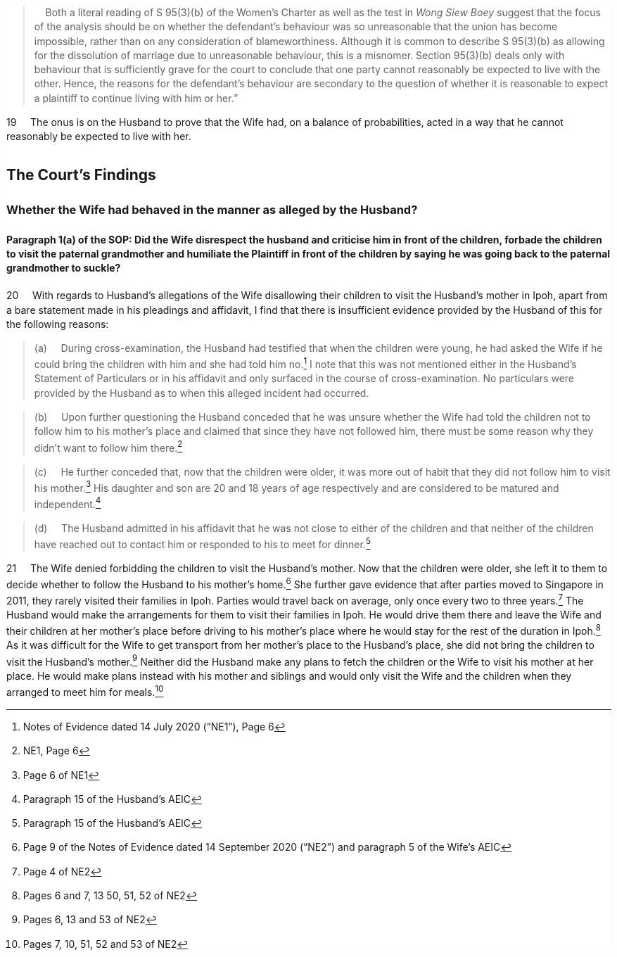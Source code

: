 >     Both a literal reading of S 95(3)(b) of the Women’s Charter as well as the test in _Wong Siew Boey_ suggest that the focus of the analysis should be on whether the defendant’s behaviour was so unreasonable that the union has become impossible, rather than on any consideration of blameworthiness. Although it is common to describe S 95(3)(b) as allowing for the dissolution of marriage due to unreasonable behaviour, this is a misnomer. Section 95(3)(b) deals only with behaviour that is sufficiently grave for the court to conclude that one party cannot reasonably be expected to live with the other. Hence, the reasons for the defendant’s behaviour are secondary to the question of whether it is reasonable to expect a plaintiff to continue living with him or her.”

19     The onus is on the Husband to prove that the Wife had, on a balance of probabilities, acted in a way that he cannot reasonably be expected to live with her.

## The Court’s Findings

### Whether the Wife had behaved in the manner as alleged by the Husband?

#### Paragraph 1(a) of the SOP: Did the Wife disrespect the husband and criticise him in front of the children, forbade the children to visit the paternal grandmother and humiliate the Plaintiff in front of the children by saying he was going back to the paternal grandmother to suckle?

20     With regards to Husband’s allegations of the Wife disallowing their children to visit the Husband’s mother in Ipoh, apart from a bare statement made in his pleadings and affidavit, I find that there is insufficient evidence provided by the Husband of this for the following reasons:

> (a)     During cross-examination, the Husband had testified that when the children were young, he had asked the Wife if he could bring the children with him and she had told him no.[^14] I note that this was not mentioned either in the Husband’s Statement of Particulars or in his affidavit and only surfaced in the course of cross-examination. No particulars were provided by the Husband as to when this alleged incident had occurred.

> (b)     Upon further questioning the Husband conceded that he was unsure whether the Wife had told the children not to follow him to his mother’s place and claimed that since they have not followed him, there must be some reason why they didn’t want to follow him there.[^15]

> (c)     He further conceded that, now that the children were older, it was more out of habit that they did not follow him to visit his mother.[^16] His daughter and son are 20 and 18 years of age respectively and are considered to be matured and independent.[^17]

> (d)     The Husband admitted in his affidavit that he was not close to either of the children and that neither of the children have reached out to contact him or responded to his to meet for dinner.[^18]

21     The Wife denied forbidding the children to visit the Husband’s mother. Now that the children were older, she left it to them to decide whether to follow the Husband to his mother’s home.[^19] She further gave evidence that after parties moved to Singapore in 2011, they rarely visited their families in Ipoh. Parties would travel back on average, only once every two to three years.[^20] The Husband would make the arrangements for them to visit their families in Ipoh. He would drive them there and leave the Wife and their children at her mother’s place before driving to his mother’s place where he would stay for the rest of the duration in Ipoh.[^21] As it was difficult for the Wife to get transport from her mother’s place to the Husband’s place, she did not bring the children to visit the Husband’s mother.[^22] Neither did the Husband make any plans to fetch the children or the Wife to visit his mother at her place. He would make plans instead with his mother and siblings and would only visit the Wife and the children when they arranged to meet him for meals.[^23]


[^1]: Paragraph 4 & 6 of the Husband’s AEIC
[^2]: Paragraph 1 of the Statement of Particulars (“SOP”) dated 7 August 2019
[^3]: Paragraph 1(a) of the SOP
[^4]: Paragraph 1(b) of the SOP
[^5]: Paragraph 1(c) of the SOP
[^6]: Paragraph 1(d) of the SOP
[^7]: Paragraph 1(e) of the SOP
[^8]: Paragraph 1.2 of the Defence dated 10 September 2019 (“the Defence”)
[^9]: Paragraph 1.3 of the Defence
[^10]: Paragraph 1.4 of the Defence
[^11]: Paragraph 1.5 of the Defence
[^12]: Paragraph 1.6 of the Defence
[^13]: Paragraph 1.7 of the Defence
[^14]: Notes of Evidence dated 14 July 2020 (“NE1”), Page 6
[^15]: NE1, Page 6
[^16]: Page 6 of NE1
[^17]: Paragraph 15 of the Husband’s AEIC
[^18]: Paragraph 15 of the Husband’s AEIC
[^19]: Page 9 of the Notes of Evidence dated 14 September 2020 (“NE2”) and paragraph 5 of the Wife’s AEIC
[^20]: Page 4 of NE2
[^21]: Pages 6 and 7, 13 50, 51, 52 of NE2
[^22]: Pages 6, 13 and 53 of NE2
[^23]: Pages 7, 10, 51, 52 and 53 of NE2
[^24]: Page 5 of NE2 and paragraph 6 of the Wife’s AEIC
[^25]: Paragraph 6 of the Wife’s AEIC
[^26]: Page 55 of NE2 and paragraph 6 of the Wife’s AEIC
[^27]: Paragraph 1(a) of the SOP
[^28]: Page 2 of the Husband’s AEIC
[^29]: Page 54 of NE2 and paragraph 7 of the Wife’s AEIC
[^30]: Paragraph 7 of the Wife’s AEIC
[^31]: Pages 16 - 17 of NE2
[^32]: Page 12 of the Husband’s AEIC
[^33]: Page 9 of NE1
[^34]: Page 14 of NE2
[^35]: Page 7-8 of NE1
[^36]: Pages 9, 10 and 11 of NE1 and Paragraph 9 of the Husband’s AEIC
[^37]: Page 18 of NE2 and Paragraph 9 of Wife’s AEIC
[^38]: See footnotes 36 and 37 above.
[^39]: Pg 10 of NE1
[^40]: Paragraph 10 and 11 of Husband’s AEIC
[^41]: See footnote 40.
[^42]: Paragraph 9 of the Wife’s AEIC
[^43]: Page 21 of NE2
[^44]: Page 11 of NE1, Pages 20 – 22 of NE2 and paragraph 9 of the Wife’s AEIC
[^45]: Pages 21 – 22 of NE2
[^46]: Page 22 of NE2
[^47]: Pages 11 – 12 of NE1
[^48]: Paragraph 25 of the Wife’s Submissions dated 5th November 2020 (Wife’s Submissions)
[^49]: Pages 3-5 of the exhibits in the Wife’s AEIC
[^50]: Pages 23 -24 of NE1
[^51]: Paragraph 1(d) of the SOP
[^52]: Paragraph 11 of Husband’s AEIC
[^53]: Paragraph 1.6 of the Defence
[^54]: Page 27 of the Husband’s AEIC
[^55]: Pages 15 – 16 of NE1
[^56]: Pages 24 and 35 of NE2
[^57]: Page 38 of NE2
[^58]: Pages 37 – 38 of NE2
[^59]: Page 25 of NE2
[^60]: Page 24 of NE2
[^61]: Paragraph 42 of Wife’s Submissions
[^62]: Page 25 of NE2
[^63]: Page 30 of NE1 and pages 44 – 46 of NE2
[^64]: Page 20 of NE1
[^65]: Paragraph 11 of the Wife’s AEIC and pages 44 – 45 of NE2
[^66]: Paragraph 11 of the Wife’s AEIC
[^67]: Paragraph 11 of the Wife’s AEIC, Pages 26, 27, 28 and 35 of NE2 and pages 9 -10 of the Husband’s AEIC
[^68]: Paragraphs 11-12 of the Wife’s AEIC and pages 41-42 of NE2
[^69]: Page 21 of NE1 and paragraph 11 of the Wife’s AEIC
[^70]: Pages 32 – 33 of NE2
[^71]: Pages 21 and 24 of NE1
[^72]: Page 25 of NE1
[^73]: Page 12 of the Husband’s AEIC
[^74]: Pages 15-16 of the Husband’s AEIC
[^75]: Paragraph 13 of the Husband’s AEIC
[^76]: Pages 26-27 of NE1
[^77]: Pages 16-17 of Notes of Evidence dated 9 November 2020 (“NE3”)
[^78]: Pages 14-15 of NE3